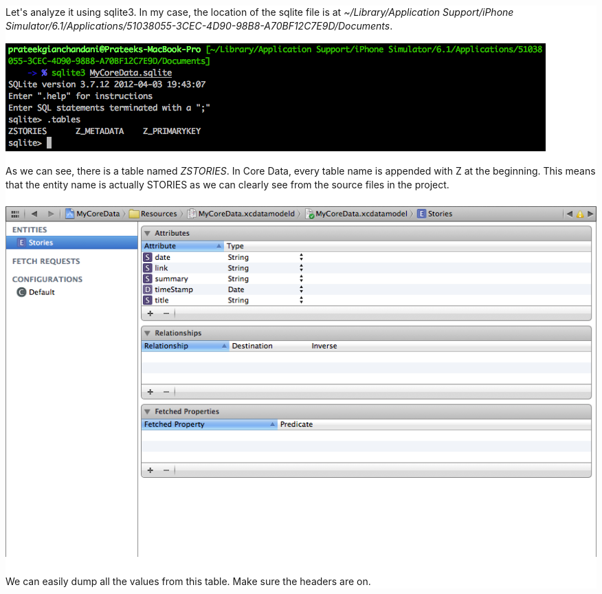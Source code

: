 <p> Let's analyze it using sqlite3. In my case, the location of the sqlite file is at <i>~/Library/Application Support/iPhone Simulator/6.1/Applications/51038055-3CEC-4D90-98B8-A70BF12C7E9D/Documents</i>.</p>


<img src="/images/posts/ios20/12.png" width="786" height="157" alt="12">
<p>As we can see, there is a table named <i>ZSTORIES</i>. In Core Data, every table name is appended with Z at the beginning. This means that the entity name is actually STORIES as we can clearly see from the source files in the project.</p>

<img src="/images/posts/ios20/13.png" width="882" height="523" alt="13">

<p>We can easily dump all the values from this table. Make sure the headers are on.</p>
